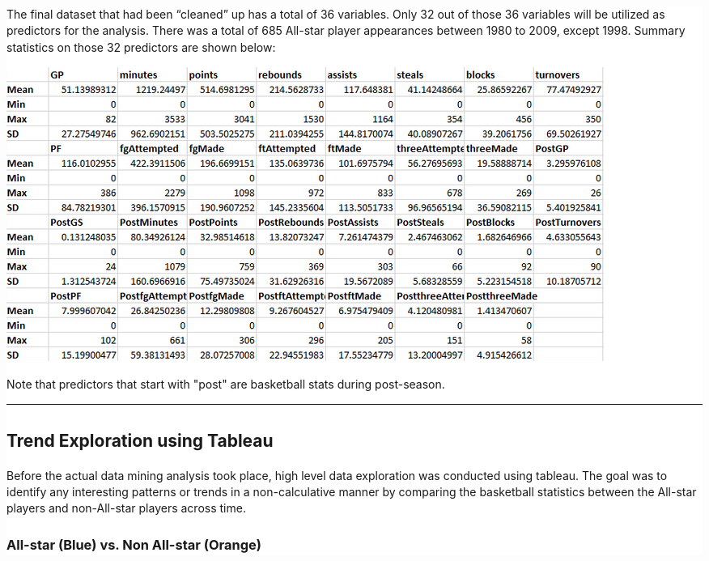 
The final dataset that had been “cleaned” up has a total of 36 variables. Only 32 out of those 36 variables will be utilized as predictors for the analysis. There was a total of 685 All-star player appearances between 1980 to 2009, except 1998. Summary statistics on those 32 predictors are shown below:

![1](/assets/img/project/NBA/1.PNG)

Note that predictors that start with "post" are basketball stats during post-season.

---
## Trend Exploration using Tableau

 Before the actual data mining analysis took place, high level data exploration was conducted using tableau. The goal was to identify any interesting patterns or trends in a non-calculative manner by comparing the basketball statistics between the All-star players and non-All-star players across time.

 ### All-star (Blue) vs. Non All-star (Orange)
